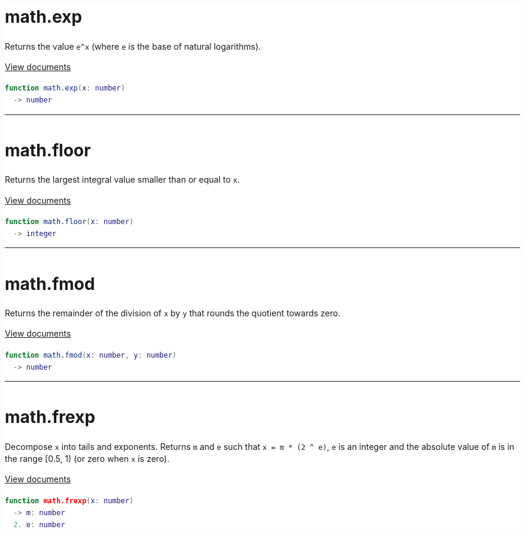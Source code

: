 # math.exp


Returns the value `e^x` (where `e` is the base of natural logarithms).

[View documents](http://www.lua.org/manual/5.4/manual.html#pdf-math.exp)


```lua
function math.exp(x: number)
  -> number
```


---

# math.floor


Returns the largest integral value smaller than or equal to `x`.

[View documents](http://www.lua.org/manual/5.4/manual.html#pdf-math.floor)


```lua
function math.floor(x: number)
  -> integer
```


---

# math.fmod


Returns the remainder of the division of `x` by `y` that rounds the quotient towards zero.

[View documents](http://www.lua.org/manual/5.4/manual.html#pdf-math.fmod)


```lua
function math.fmod(x: number, y: number)
  -> number
```


---

# math.frexp


Decompose `x` into tails and exponents. Returns `m` and `e` such that `x = m * (2 ^ e)`, `e` is an integer and the absolute value of `m` is in the range [0.5, 1) (or zero when `x` is zero).

[View documents](http://www.lua.org/manual/5.4/manual.html#pdf-math.frexp)


```lua
function math.frexp(x: number)
  -> m: number
  2. e: number
```
